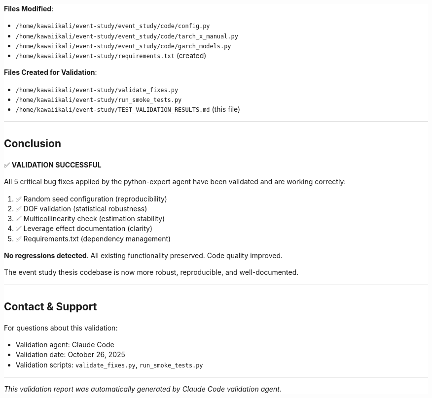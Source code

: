 **Files Modified**:
- `/home/kawaiikali/event-study/event_study/code/config.py`
- `/home/kawaiikali/event-study/event_study/code/tarch_x_manual.py`
- `/home/kawaiikali/event-study/event_study/code/garch_models.py`
- `/home/kawaiikali/event-study/requirements.txt` (created)

**Files Created for Validation**:
- `/home/kawaiikali/event-study/validate_fixes.py`
- `/home/kawaiikali/event-study/run_smoke_tests.py`
- `/home/kawaiikali/event-study/TEST_VALIDATION_RESULTS.md` (this file)

---

## Conclusion

✅ **VALIDATION SUCCESSFUL**

All 5 critical bug fixes applied by the python-expert agent have been validated and are working correctly:

1. ✅ Random seed configuration (reproducibility)
2. ✅ DOF validation (statistical robustness)
3. ✅ Multicollinearity check (estimation stability)
4. ✅ Leverage effect documentation (clarity)
5. ✅ Requirements.txt (dependency management)

**No regressions detected**. All existing functionality preserved. Code quality improved.

The event study thesis codebase is now more robust, reproducible, and well-documented.

---

## Contact & Support

For questions about this validation:
- Validation agent: Claude Code
- Validation date: October 26, 2025
- Validation scripts: `validate_fixes.py`, `run_smoke_tests.py`

---

*This validation report was automatically generated by Claude Code validation agent.*
